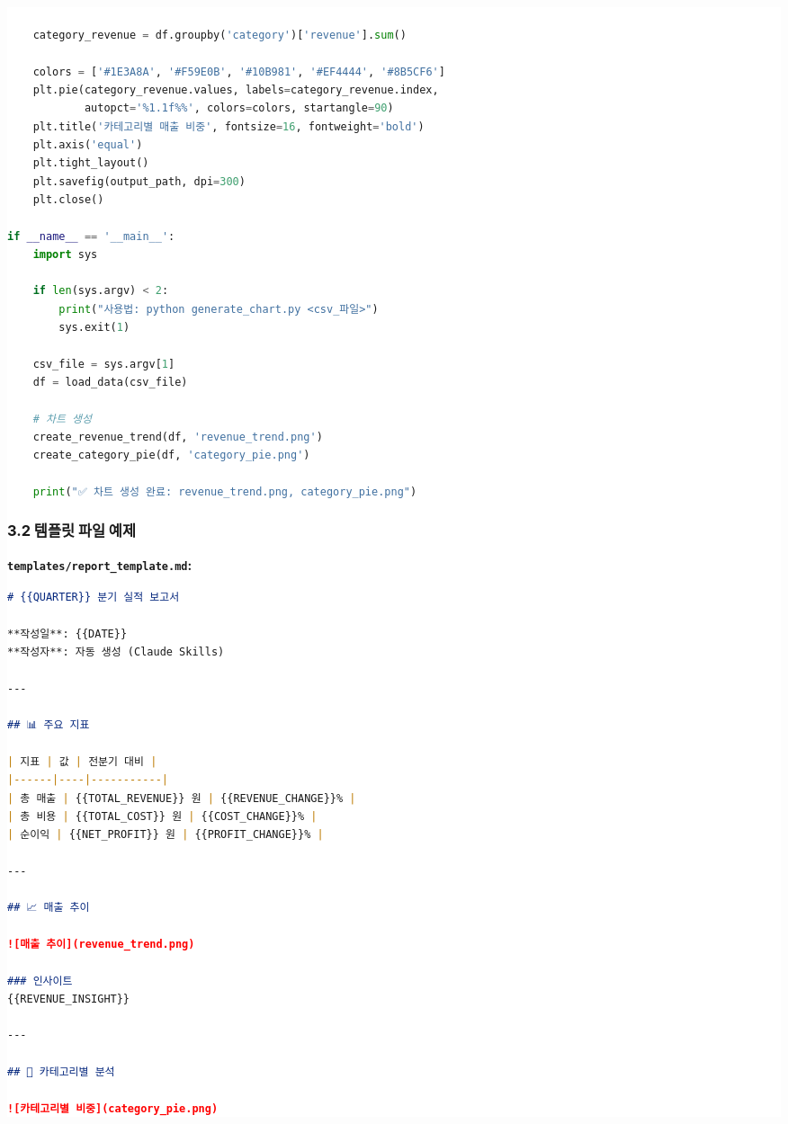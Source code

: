 ```python

    category_revenue = df.groupby('category')['revenue'].sum()

    colors = ['#1E3A8A', '#F59E0B', '#10B981', '#EF4444', '#8B5CF6']
    plt.pie(category_revenue.values, labels=category_revenue.index,
            autopct='%1.1f%%', colors=colors, startangle=90)
    plt.title('카테고리별 매출 비중', fontsize=16, fontweight='bold')
    plt.axis('equal')
    plt.tight_layout()
    plt.savefig(output_path, dpi=300)
    plt.close()

if __name__ == '__main__':
    import sys

    if len(sys.argv) < 2:
        print("사용법: python generate_chart.py <csv_파일>")
        sys.exit(1)

    csv_file = sys.argv[1]
    df = load_data(csv_file)

    # 차트 생성
    create_revenue_trend(df, 'revenue_trend.png')
    create_category_pie(df, 'category_pie.png')

    print("✅ 차트 생성 완료: revenue_trend.png, category_pie.png")
```

### 3.2 템플릿 파일 예제

**`templates/report_template.md`:**

```markdown
# {{QUARTER}} 분기 실적 보고서

**작성일**: {{DATE}}
**작성자**: 자동 생성 (Claude Skills)

---

## 📊 주요 지표

| 지표 | 값 | 전분기 대비 |
|------|----|-----------|
| 총 매출 | {{TOTAL_REVENUE}} 원 | {{REVENUE_CHANGE}}% |
| 총 비용 | {{TOTAL_COST}} 원 | {{COST_CHANGE}}% |
| 순이익 | {{NET_PROFIT}} 원 | {{PROFIT_CHANGE}}% |

---

## 📈 매출 추이

![매출 추이](revenue_trend.png)

### 인사이트
{{REVENUE_INSIGHT}}

---

## 🍰 카테고리별 분석

![카테고리별 비중](category_pie.png)

```